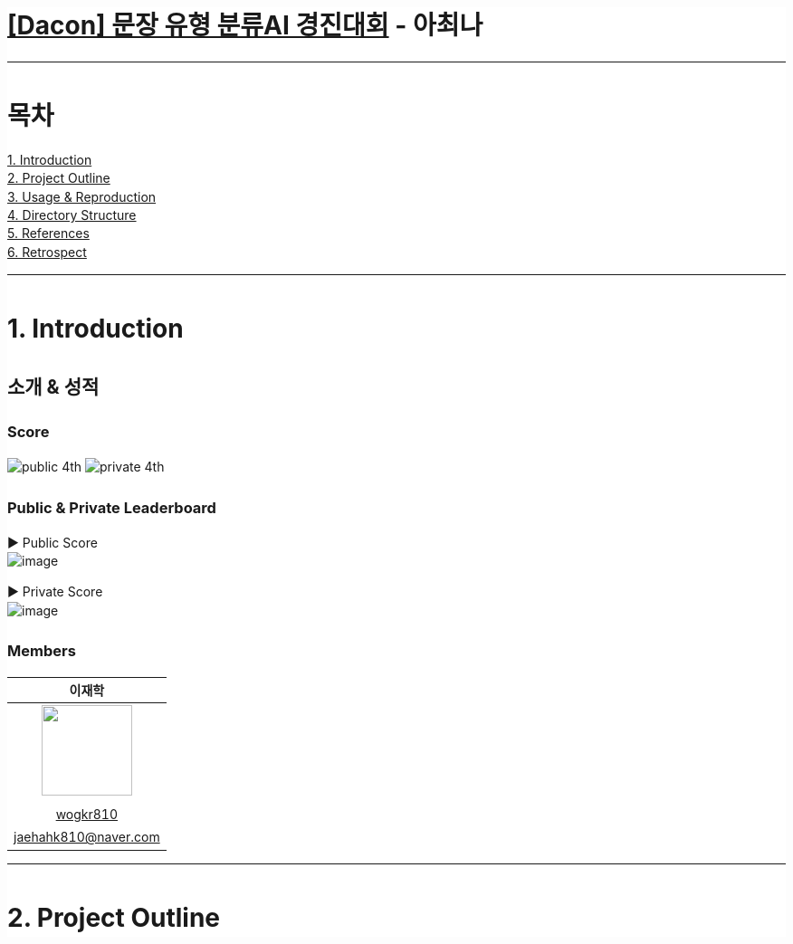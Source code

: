 # [[Dacon] 문장 유형 분류AI 경진대회](https://dacon.io/competitions/official/236037/overview/description) - 아최나

---

# 목차
[1. Introduction](https://github.com/wogkr810/Dacon_Sentence_Type_Classification#1-introduction)  
[2. Project Outline](https://github.com/wogkr810/Dacon_Sentence_Type_Classification#2-project-outline)  
[3. Usage & Reproduction](https://github.com/wogkr810/Dacon_Sentence_Type_Classification#3-usage--reproduction)  
[4. Directory Structure](https://github.com/wogkr810/Dacon_Sentence_Type_Classification#4-directory-structure)  
[5. References](https://github.com/wogkr810/Dacon_Sentence_Type_Classification#5-references)  
[6. Retrospect](https://github.com/wogkr810/Dacon_Sentence_Type_Classification#6-retrospect)  

---
# 1. Introduction

## 소개 & 성적

### Score  
![public 4th](https://img.shields.io/badge/PUBLIC-4th-red?style=plastic) ![private 4th](https://img.shields.io/badge/PRIVATE-4th-red?style=plastic)

### Public & Private Leaderboard
▶ Public Score  
<img width="889" alt="image" src="https://user-images.githubusercontent.com/46811558/209296974-cd3fba88-ab17-46ff-af12-ba2761058b86.png"> 

▶ Private Score  
<img width="885" alt="image" src="https://user-images.githubusercontent.com/46811558/209296978-ab36e37f-7683-40b3-88ad-7d2fe071b110.png">


### Members

이재학|
:-:|
<img src='https://user-images.githubusercontent.com/46811558/197347033-8e0b3742-8450-43b6-aa71-12e3f1745031.jpg' height=100 width=100px></img>|
|[wogkr810](https://github.com/wogkr810)|
|jaehahk810@naver.com|

---
# 2. Project Outline
